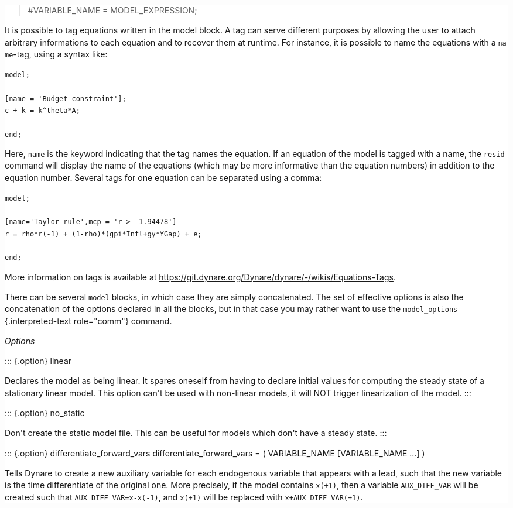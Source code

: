 > \#VARIABLE\_NAME = MODEL\_EXPRESSION;

It is possible to tag equations written in the model block. A tag can
serve different purposes by allowing the user to attach arbitrary
informations to each equation and to recover them at runtime. For
instance, it is possible to name the equations with a `name`-tag, using
a syntax like:

    model;

    [name = 'Budget constraint'];
    c + k = k^theta*A;

    end;

Here, `name` is the keyword indicating that the tag names the equation.
If an equation of the model is tagged with a name, the `resid` command
will display the name of the equations (which may be more informative
than the equation numbers) in addition to the equation number. Several
tags for one equation can be separated using a comma:

    model;

    [name='Taylor rule',mcp = 'r > -1.94478']
    r = rho*r(-1) + (1-rho)*(gpi*Infl+gy*YGap) + e;

    end;

More information on tags is available at
<https://git.dynare.org/Dynare/dynare/-/wikis/Equations-Tags>.

There can be several `model` blocks, in which case they are simply
concatenated. The set of effective options is also the concatenation of
the options declared in all the blocks, but in that case you may rather
want to use the `model_options`{.interpreted-text role="comm"} command.

*Options*

::: {.option}
linear

Declares the model as being linear. It spares oneself from having to
declare initial values for computing the steady state of a stationary
linear model. This option can't be used with non-linear models, it will
NOT trigger linearization of the model.
:::

::: {.option}
no\_static

Don't create the static model file. This can be useful for models which
don't have a steady state.
:::

::: {.option}
differentiate\_forward\_vars differentiate\_forward\_vars = (
VARIABLE\_NAME \[VARIABLE\_NAME \...\] )

Tells Dynare to create a new auxiliary variable for each endogenous
variable that appears with a lead, such that the new variable is the
time differentiate of the original one. More precisely, if the model
contains `x(+1)`, then a variable `AUX_DIFF_VAR` will be created such
that `AUX_DIFF_VAR=x-x(-1)`, and `x(+1)` will be replaced with
`x+AUX_DIFF_VAR(+1)`.
